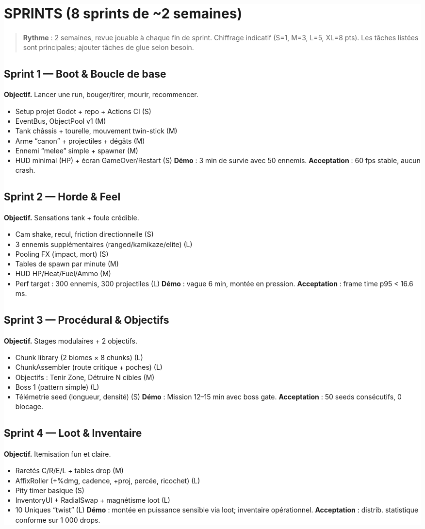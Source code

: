 
# SPRINTS (8 sprints de ~2 semaines)

> **Rythme** : 2 semaines, revue jouable à chaque fin de sprint. Chiffrage indicatif (S=1, M=3, L=5, XL=8 pts). Les tâches listées sont principales; ajouter tâches de glue selon besoin.

## Sprint 1 — Boot & Boucle de base

**Objectif.** Lancer une run, bouger/tirer, mourir, recommencer.

* Setup projet Godot + repo + Actions CI (S)
* EventBus, ObjectPool v1 (M)
* Tank châssis + tourelle, mouvement twin-stick (M)
* Arme “canon” + projectiles + dégâts (M)
* Ennemi “melee” simple + spawner (M)
* HUD minimal (HP) + écran GameOver/Restart (S)
  **Démo** : 3 min de survie avec 50 ennemis.
  **Acceptation** : 60 fps stable, aucun crash.

## Sprint 2 — Horde & Feel

**Objectif.** Sensations tank + foule crédible.

* Cam shake, recul, friction directionnelle (S)
* 3 ennemis supplémentaires (ranged/kamikaze/elite) (L)
* Pooling FX (impact, mort) (S)
* Tables de spawn par minute (M)
* HUD HP/Heat/Fuel/Ammo (M)
* Perf target : 300 ennemis, 300 projectiles (L)
  **Démo** : vague 6 min, montée en pression.
  **Acceptation** : frame time p95 < 16.6 ms.

## Sprint 3 — Procédural & Objectifs

**Objectif.** Stages modulaires + 2 objectifs.

* Chunk library (2 biomes × 8 chunks) (L)
* ChunkAssembler (route critique + poches) (L)
* Objectifs : Tenir Zone, Détruire N cibles (M)
* Boss 1 (pattern simple) (L)
* Télémetrie seed (longueur, densité) (S)
  **Démo** : Mission 12–15 min avec boss gate.
  **Acceptation** : 50 seeds consécutifs, 0 blocage.

## Sprint 4 — Loot & Inventaire

**Objectif.** Itemisation fun et claire.

* Raretés C/R/E/L + tables drop (M)
* AffixRoller (+%dmg, cadence, +proj, percée, ricochet) (L)
* Pity timer basique (S)
* InventoryUI + RadialSwap + magnétisme loot (L)
* 10 Uniques “twist” (L)
  **Démo** : montée en puissance sensible via loot; inventaire opérationnel.
  **Acceptation** : distrib. statistique conforme sur 1 000 drops.
